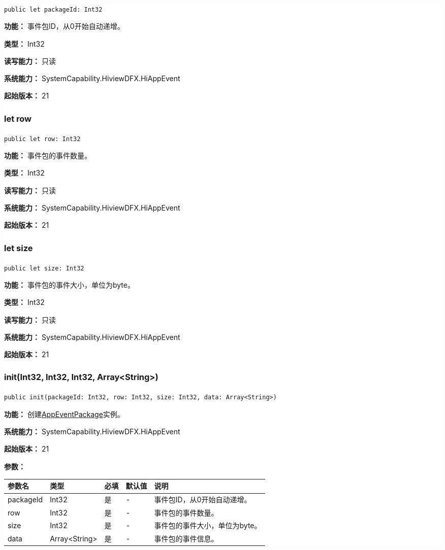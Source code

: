 ```cangjie
public let packageId: Int32
```

**功能：** 事件包ID，从0开始自动递增。

**类型：** Int32

**读写能力：** 只读

**系统能力：** SystemCapability.HiviewDFX.HiAppEvent

**起始版本：** 21

### let row

```cangjie
public let row: Int32
```

**功能：** 事件包的事件数量。

**类型：** Int32

**读写能力：** 只读

**系统能力：** SystemCapability.HiviewDFX.HiAppEvent

**起始版本：** 21

### let size

```cangjie
public let size: Int32
```

**功能：** 事件包的事件大小，单位为byte。

**类型：** Int32

**读写能力：** 只读

**系统能力：** SystemCapability.HiviewDFX.HiAppEvent

**起始版本：** 21

### init(Int32, Int32, Int32, Array\<String>)

```cangjie
public init(packageId: Int32, row: Int32, size: Int32, data: Array<String>)
```

**功能：** 创建[AppEventPackage](#class-appeventpackage)实例。

**系统能力：** SystemCapability.HiviewDFX.HiAppEvent

**起始版本：** 21

**参数：**

|参数名|类型|必填|默认值|说明|
|:---|:---|:---|:---|:---|
|packageId|Int32|是|-|事件包ID，从0开始自动递增。|
|row|Int32|是|-|事件包的事件数量。|
|size|Int32|是|-|事件包的事件大小，单位为byte。|
|data|Array\<String>|是|-|事件包的事件信息。|
